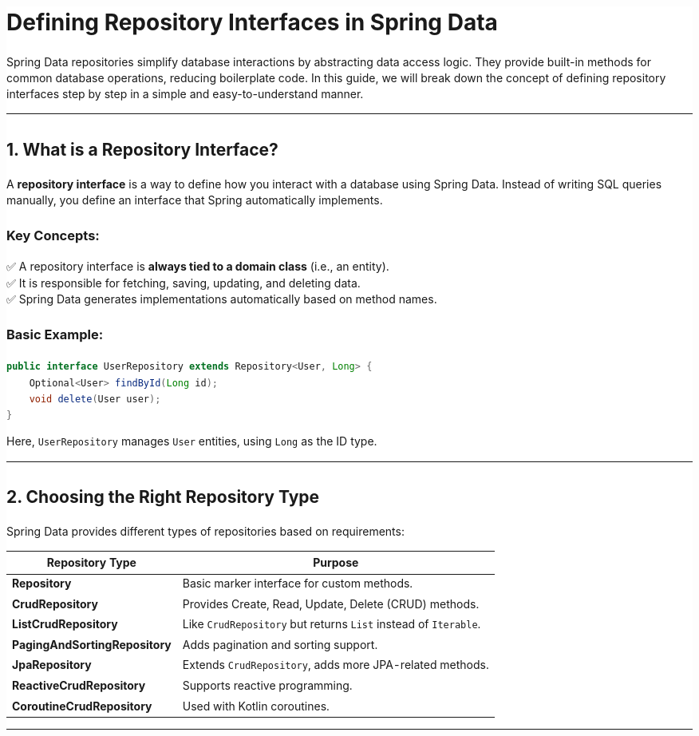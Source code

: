 # **Defining Repository Interfaces in Spring Data**  

Spring Data repositories simplify database interactions by abstracting data access logic. They provide built-in methods for common database operations, reducing boilerplate code. In this guide, we will break down the concept of defining repository interfaces step by step in a simple and easy-to-understand manner.

---

## **1. What is a Repository Interface?**  

A **repository interface** is a way to define how you interact with a database using Spring Data. Instead of writing SQL queries manually, you define an interface that Spring automatically implements.  

### **Key Concepts:**  
✅ A repository interface is **always tied to a domain class** (i.e., an entity).  
✅ It is responsible for fetching, saving, updating, and deleting data.  
✅ Spring Data generates implementations automatically based on method names.  

### **Basic Example:**  
```java
public interface UserRepository extends Repository<User, Long> {
    Optional<User> findById(Long id);
    void delete(User user);
}
```
Here, `UserRepository` manages `User` entities, using `Long` as the ID type.

---

## **2. Choosing the Right Repository Type**  

Spring Data provides different types of repositories based on requirements:

| Repository Type | Purpose |
|---------------|---------|
| **Repository** | Basic marker interface for custom methods. |
| **CrudRepository** | Provides Create, Read, Update, Delete (CRUD) methods. |
| **ListCrudRepository** | Like `CrudRepository` but returns `List` instead of `Iterable`. |
| **PagingAndSortingRepository** | Adds pagination and sorting support. |
| **JpaRepository** | Extends `CrudRepository`, adds more JPA-related methods. |
| **ReactiveCrudRepository** | Supports reactive programming. |
| **CoroutineCrudRepository** | Used with Kotlin coroutines. |

---
